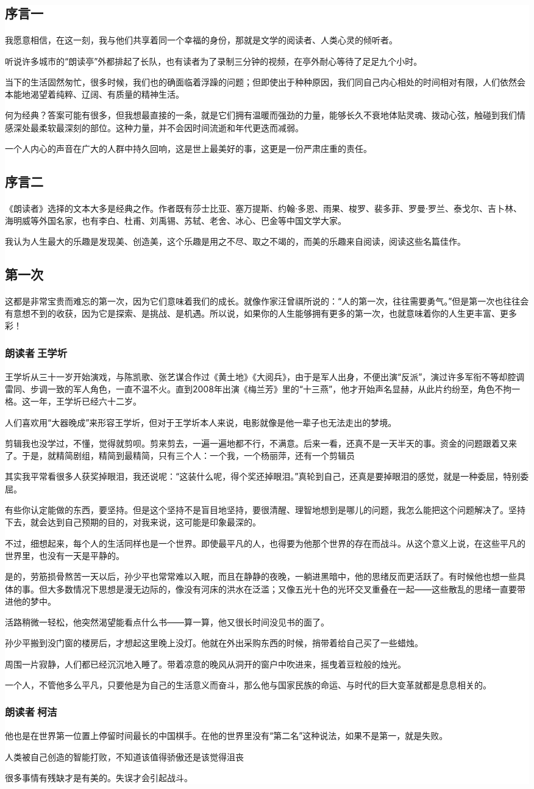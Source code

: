 ## 序言一

我愿意相信，在这一刻，我与他们共享着同一个幸福的身份，那就是文学的阅读者、人类心灵的倾听者。

听说许多城市的“朗读亭”外都排起了长队，也有读者为了录制三分钟的视频，在亭外耐心等待了足足九个小时。

当下的生活固然匆忙，很多时候，我们也的确面临着浮躁的问题；但即使出于种种原因，我们同自己内心相处的时间相对有限，人们依然会本能地渴望着纯粹、辽阔、有质量的精神生活。

何为经典？答案可能有很多，但我想最直接的一条，就是它们拥有温暖而强劲的力量，能够长久不衰地体贴灵魂、拨动心弦，触碰到我们情感深处最柔软最深刻的部位。这种力量，并不会因时间流逝和年代更迭而减弱。

一个人内心的声音在广大的人群中持久回响，这是世上最美好的事，这更是一份严肃庄重的责任。

## 序言二

《朗读者》选择的文本大多是经典之作。作者既有莎士比亚、塞万提斯、约翰·多恩、雨果、梭罗、裴多菲、罗曼·罗兰、泰戈尔、吉卜林、海明威等外国名家，也有李白、杜甫、刘禹锡、苏轼、老舍、冰心、巴金等中国文学大家。

我认为人生最大的乐趣是发现美、创造美，这个乐趣是用之不尽、取之不竭的，而美的乐趣来自阅读，阅读这些名篇佳作。

## 第一次

这都是非常宝贵而难忘的第一次，因为它们意味着我们的成长。就像作家汪曾祺所说的：“人的第一次，往往需要勇气。”但是第一次也往往会有意想不到的收获，因为它是探索、是挑战、是机遇。所以说，如果你的人生能够拥有更多的第一次，也就意味着你的人生更丰富、更多彩！

### 朗读者 王学圻

王学圻从三十一岁开始演戏，与陈凯歌、张艺谋合作过《黄土地》《大阅兵》，由于是军人出身，不便出演“反派”，演过许多军衔不等却腔调雷同、步调一致的军人角色，一直不温不火。直到2008年出演《梅兰芳》里的“十三燕”，他才开始声名显赫，从此片约纷至，角色不拘一格。这一年，王学圻已经六十二岁。

人们喜欢用“大器晚成”来形容王学圻，但对于王学圻本人来说，电影就像是他一辈子也无法走出的梦境。

剪辑我也没学过，不懂，觉得就剪呗。剪来剪去，一遍一遍地都不行，不满意。后来一看，还真不是一天半天的事。资金的问题跟着又来了。于是，就精简剧组，精简到最精简，只有三个人：一个我，一个杨丽萍，还有一个剪辑员

其实我平常看很多人获奖掉眼泪，我还说呢：“这装什么呢，得个奖还掉眼泪。”真轮到自己，还真是要掉眼泪的感觉，就是一种委屈，特别委屈。

有些你认定能做的东西，要坚持。但是这个坚持不是盲目地坚持，要很清醒、理智地想到是哪儿的问题，我怎么能把这个问题解决了。坚持下去，就会达到自己预期的目的，对我来说，这可能是印象最深的。

不过，细想起来，每个人的生活同样也是一个世界。即使最平凡的人，也得要为他那个世界的存在而战斗。从这个意义上说，在这些平凡的世界里，也没有一天是平静的。

是的，劳筋损骨熬苦一天以后，孙少平也常常难以入眠，而且在静静的夜晚，一躺进黑暗中，他的思绪反而更活跃了。有时候他也想一些具体的事。但大多数情况下思想是漫无边际的，像没有河床的洪水在泛滥；又像五光十色的光环交叉重叠在一起——这些散乱的思绪一直要带进他的梦中。

活路稍微一轻松，他突然渴望能看点什么书——算一算，他又很长时间没见书的面了。

孙少平搬到没门窗的楼房后，才想起这里晚上没灯。他就在外出采购东西的时候，捎带着给自己买了一些蜡烛。

周围一片寂静，人们都已经沉沉地入睡了。带着凉意的晚风从洞开的窗户中吹进来，摇曳着豆粒般的烛光。

一个人，不管他多么平凡，只要他是为自己的生活意义而奋斗，那么他与国家民族的命运、与时代的巨大变革就都是息息相关的。

### 朗读者 柯洁

他也是在世界第一位置上停留时间最长的中国棋手。在他的世界里没有“第二名”这种说法，如果不是第一，就是失败。

人类被自己创造的智能打败，不知道该值得骄傲还是该觉得沮丧

很多事情有残缺才是有美的。失误才会引起战斗。
